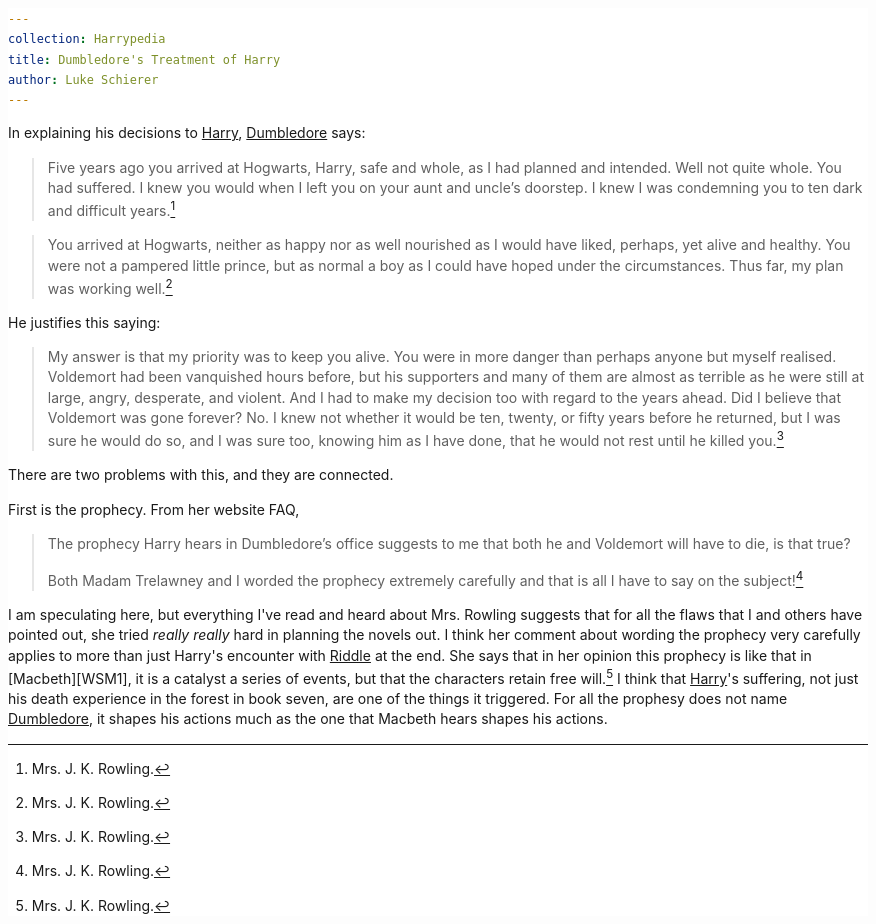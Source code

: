 ```yaml
---
collection: Harrypedia
title: Dumbledore's Treatment of Harry
author: Luke Schierer
---
```


In explaining his decisions to [Harry], [Dumbledore] says:

> Five years ago you arrived at Hogwarts, Harry, safe and whole, as I had
> planned and intended. Well not quite whole. You had suffered. I knew you
> would when I left you on your aunt and uncle’s doorstep. I knew I was
> condemning you to ten dark and difficult years.[^210912-2]

> You arrived at Hogwarts, neither as happy nor as well nourished
> as I would have liked, perhaps, yet alive and healthy. You were not
> a pampered little prince, but as normal a boy as I could have hoped
> under the circumstances. Thus far, my plan was working well.[^210912-3]

He justifies this saying:

> My answer is that my priority was to keep you alive. You were in more danger
> than perhaps anyone but myself realised. Voldemort had been vanquished hours
> before, but his supporters and many of them are almost as terrible as he
> were still at large, angry, desperate, and violent. And I had to make my
> decision too with regard to the years ahead. Did I believe that Voldemort
> was gone forever? No. I knew not whether it would be ten, twenty, or fifty
> years before he returned, but I was sure he would do so, and I was sure too,
> knowing him as I have done, that he would not rest until he killed
> you.[^210912-4]

There are two problems with this, and they are connected.

First is the prophecy.  From her website FAQ,

> The prophecy Harry hears in Dumbledore’s office suggests to me that both he
> and Voldemort will have to die, is that true?
>
> Both Madam Trelawney and I worded the prophecy extremely carefully and that
> is all I have to say on the subject![^210912-5]

I am speculating here, but everything I've read and heard about Mrs. Rowling
suggests that for all the flaws that I and others have pointed out, she tried
*really really* hard in planning the novels out.  I think her comment about
wording the prophecy very carefully applies to more than just Harry's encounter
with [Riddle][] at the end.  She says that in her opinion this prophecy is like
that in [Macbeth][WSM1], it is a catalyst a series of events, but that the
characters retain free will.[^210912-6]  I think that [Harry][]'s suffering,
not just his death experience in the forest in book seven, are one of the
things it triggered.  For all the prophesy does not name [Dumbledore][], it
shapes his actions much as the one that Macbeth hears shapes his actions.

[Riddle]: <../../../riddle/tom_marvolo>

[Harry]: <../../../potter/harry_james>

[Harry's]: <../../../potter/harry_james>

[Dumbledore]: <../>


[Whatever Happened to the Likely Lad?]: https://www.fanfiction.net/s/7395979/1/Whatever-Happened-to-the-Likely-Lad
[^221006-1]: nonjon. _[Whatever Happened to the Likely Lad?][]_. Published 2011-09-19.
[utilitarianism]: https://www.schierer.org/~luke/log/Society/utilitarianism/
[horcrux]: <../../../../magic/dark/horcruxes>
[horcruxes]: <../../../../magic/dark/horcruxes>
[Wizengamot]: <../../../../culture/government/>
[Black]: <../../../black/>
[Potter]: <../../../potter/>
[Narcissa Malfoy]: <../../../black/narcissa/>
[Dorea Black]: <../../../black/dorea/>
[James]: <../../../potter/james/>
[Malfoys]: <../../../malfoy/>
[Dursleys]: <../../../dursley/>
[abusive environment]: <../../../dursley/>
[AD1]: <../>
[Ginny]: <../../../weasley/ginevra_molly/>
[Hermione]: <../../../granger/hermione_jean/>
[Riddle]: <../../../riddle/tom_marvolo/>
[SS1]: <../../../snape/severus/>
[CAD1]: https://fanfictalk.com/archive/viewstory.php?sid=721
[BW95TSS1]: https://www.fanfiction.net/s/12175260
[WSM1]: https://www.gutenberg.org/cache/epub/1533/pg1533-images.html.utf8.gzip
[^221129-4]: a cursory search:
[BMJ]: http://www.bmj.com/thebmj
[^221129-3]: Mrs. J. K. Rowling.
[^221129-2]: Several fan fiction works have used this, but I cannot recall them right now.
[^20210913-1]: Mrs. J. K. Rowling.
[Harry Potter and the Deathly Hallows]: https://www.goodreads.com/book/show/136251.Harry_Potter_and_the_Deathly_Hallows
[Harry Potter and the Sorcerer's Stone]: https://www.goodreads.com/book/show/3.Harry_Potter_and_the_Sorcerer_s_Stone
[Harry Potter and the Chamber of Secrets]: https://www.goodreads.com/book/show/15881.Harry_Potter_and_the_Chamber_of_Secrets
[Harry Potter and the Goblet of Fire]: https://www.goodreads.com/book/show/6.Harry_Potter_and_the_Goblet_of_Fire
[Harry Potter and the Order of the Phoenix]: https://www.goodreads.com/book/show/2.Harry_Potter_and_the_Order_of_the_Phoenix
[^210912-13]: Mrs. J. K. Rowling.
[^210912-12]: Mrs. J. K. Rowling.
[^210912-11]: Mrs. J. K. Rowling.
[^210912-10]: Mrs. J. K. Rowling.
[^210912-9]: Mrs. J. K. Rowling.
[^210912-1]: cambangst.
[^221129-5]: Mrs. J. K. Rowling.
[^210912-2]: Mrs. J. K. Rowling.
[^210912-3]: Mrs. J. K. Rowling.
[^210912-4]: Mrs. J. K. Rowling.
[^210912-5]: Mrs. J. K. Rowling.
[^210912-6]: Mrs. J. K. Rowling.
[^210912-7]: birdwoman95.